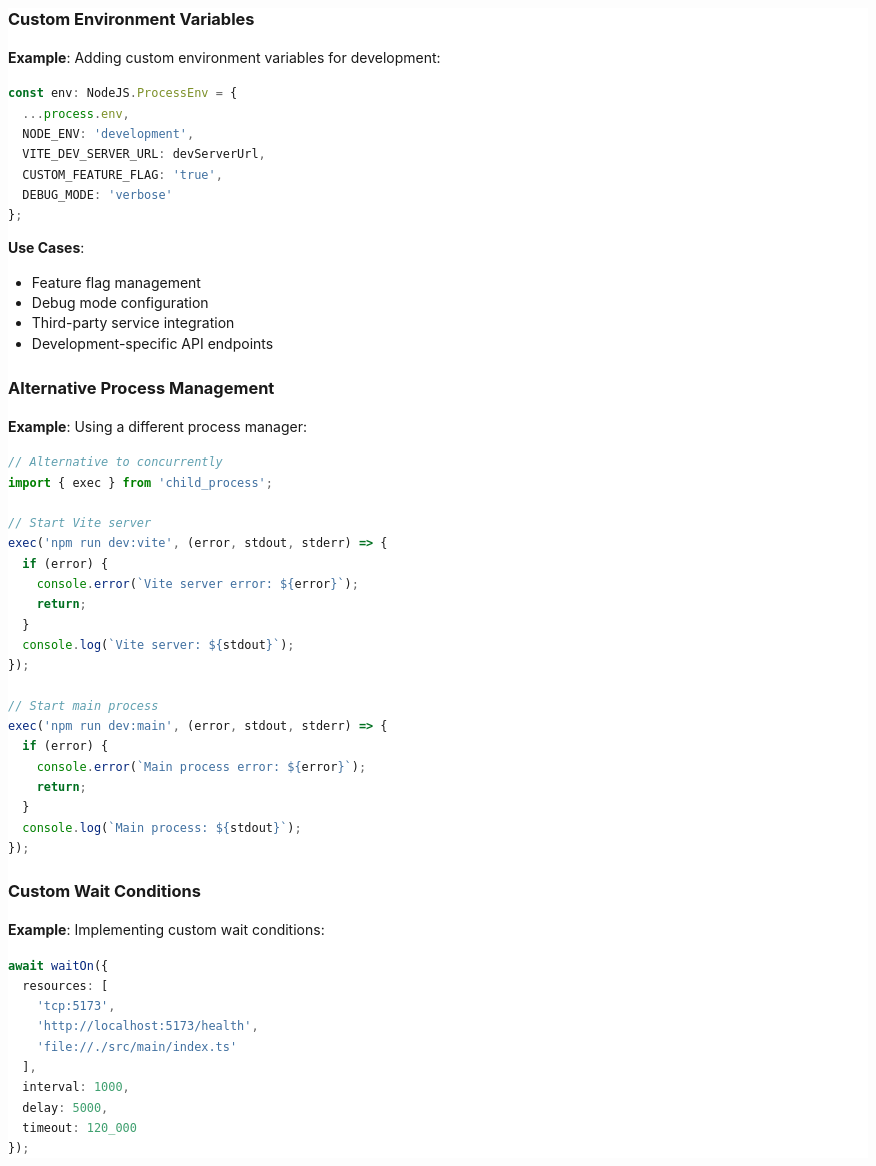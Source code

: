 ### Custom Environment Variables

**Example**: Adding custom environment variables for development:

```typescript
const env: NodeJS.ProcessEnv = {
  ...process.env,
  NODE_ENV: 'development',
  VITE_DEV_SERVER_URL: devServerUrl,
  CUSTOM_FEATURE_FLAG: 'true',
  DEBUG_MODE: 'verbose'
};
```

**Use Cases**:
- Feature flag management
- Debug mode configuration
- Third-party service integration
- Development-specific API endpoints

### Alternative Process Management

**Example**: Using a different process manager:

```typescript
// Alternative to concurrently
import { exec } from 'child_process';

// Start Vite server
exec('npm run dev:vite', (error, stdout, stderr) => {
  if (error) {
    console.error(`Vite server error: ${error}`);
    return;
  }
  console.log(`Vite server: ${stdout}`);
});

// Start main process
exec('npm run dev:main', (error, stdout, stderr) => {
  if (error) {
    console.error(`Main process error: ${error}`);
    return;
  }
  console.log(`Main process: ${stdout}`);
});
```

### Custom Wait Conditions

**Example**: Implementing custom wait conditions:

```typescript
await waitOn({
  resources: [
    'tcp:5173',
    'http://localhost:5173/health',
    'file://./src/main/index.ts'
  ],
  interval: 1000,
  delay: 5000,
  timeout: 120_000
});
```
